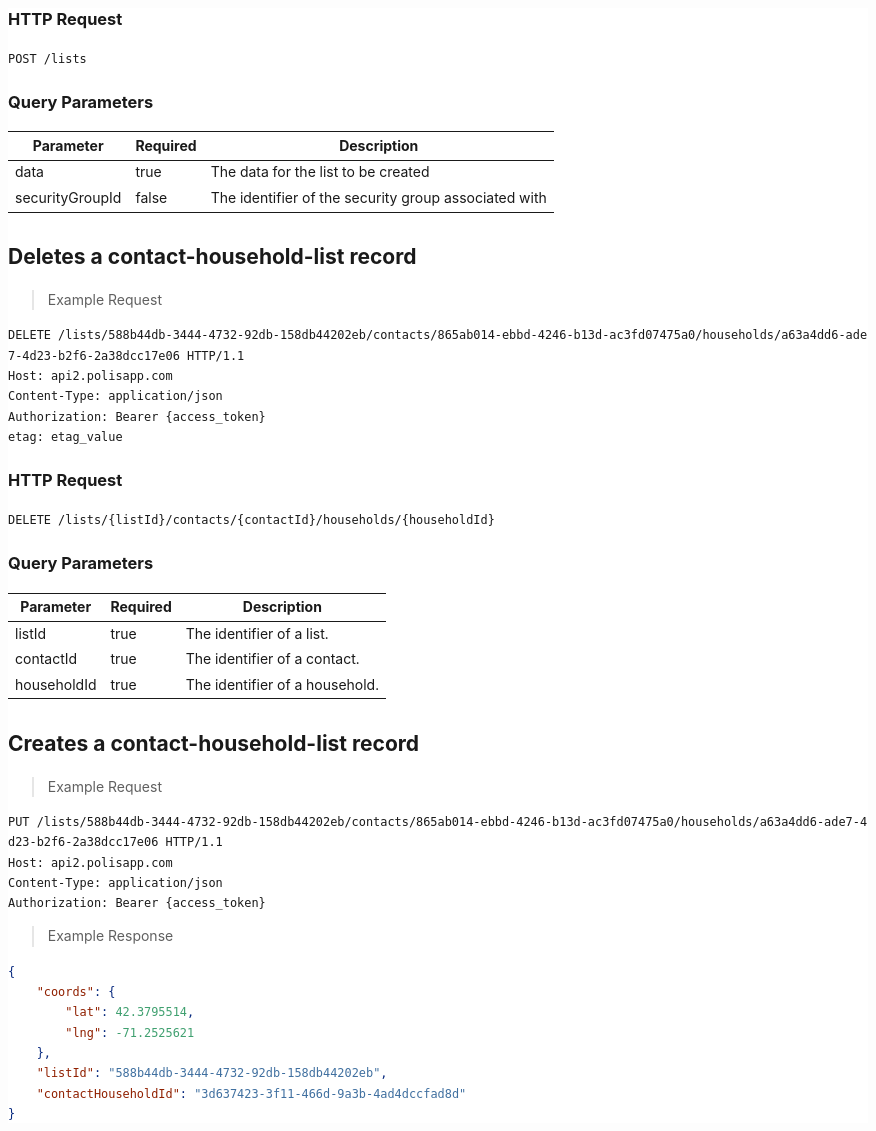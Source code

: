 ### HTTP Request

`POST /lists`

### Query Parameters

Parameter | Required | Description
--------- | -------- | -----------
data | true | The data for the list to be created
securityGroupId | false | The identifier of the security group associated with


## Deletes a contact-household-list record

> Example Request

```http
DELETE /lists/588b44db-3444-4732-92db-158db44202eb/contacts/865ab014-ebbd-4246-b13d-ac3fd07475a0/households/a63a4dd6-ade7-4d23-b2f6-2a38dcc17e06 HTTP/1.1
Host: api2.polisapp.com
Content-Type: application/json
Authorization: Bearer {access_token}
etag: etag_value
```

### HTTP Request

`DELETE /lists/{listId}/contacts/{contactId}/households/{householdId}`

### Query Parameters

Parameter | Required | Description
--------- | -------- | -----------
listId | true | The identifier of a list.
contactId | true | The identifier of a contact.
householdId | true | The identifier of a household.


## Creates a contact-household-list record

> Example Request

```http
PUT /lists/588b44db-3444-4732-92db-158db44202eb/contacts/865ab014-ebbd-4246-b13d-ac3fd07475a0/households/a63a4dd6-ade7-4d23-b2f6-2a38dcc17e06 HTTP/1.1
Host: api2.polisapp.com
Content-Type: application/json
Authorization: Bearer {access_token}
```

> Example Response

```json
{
	"coords": {
		"lat": 42.3795514,
		"lng": -71.2525621
	},
	"listId": "588b44db-3444-4732-92db-158db44202eb",
	"contactHouseholdId": "3d637423-3f11-466d-9a3b-4ad4dccfad8d"
}
```
